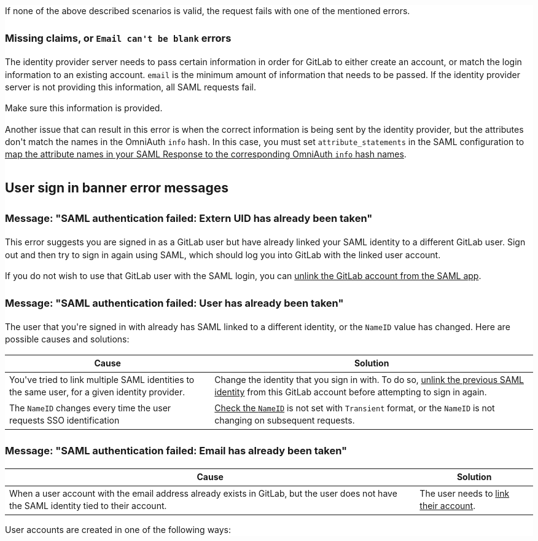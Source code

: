 If none of the above described scenarios is valid, the request
fails with one of the mentioned errors.

### Missing claims, or `Email can't be blank` errors

The identity provider server needs to pass certain information in order for GitLab to either
create an account, or match the login information to an existing account. `email`
is the minimum amount of information that needs to be passed. If the identity provider server
is not providing this information, all SAML requests fail.

Make sure this information is provided.

Another issue that can result in this error is when the correct information is being sent by
the identity provider, but the attributes don't match the names in the OmniAuth `info` hash. In this case,
you must set `attribute_statements` in the SAML configuration to
[map the attribute names in your SAML Response to the corresponding OmniAuth `info` hash names](../../../integration/saml.md#map-saml-response-attribute-names).

## User sign in banner error messages

### Message: "SAML authentication failed: Extern UID has already been taken"

This error suggests you are signed in as a GitLab user but have already linked your SAML identity to a different GitLab user. Sign out and then try to sign in again using SAML, which should log you into GitLab with the linked user account.

If you do not wish to use that GitLab user with the SAML login, you can [unlink the GitLab account from the SAML app](index.md#unlink-accounts).

### Message: "SAML authentication failed: User has already been taken"

The user that you're signed in with already has SAML linked to a different identity, or the `NameID` value has changed.
Here are possible causes and solutions:

| Cause                                                                                          | Solution                                                                                                                                                                   |
| ---------------------------------------------------------------------------------------------- | -------------------------------------------------------------------------------------------------------------------------------------------------------------------------- |
| You've tried to link multiple SAML identities to the same user, for a given identity provider. | Change the identity that you sign in with. To do so, [unlink the previous SAML identity](index.md#unlink-accounts) from this GitLab account before attempting to sign in again. |
| The `NameID` changes every time the user requests SSO identification | [Check the `NameID`](#verify-nameid) is not set with `Transient` format, or the `NameID` is not changing on subsequent requests.|

### Message: "SAML authentication failed: Email has already been taken"

| Cause                                                                                                                                    | Solution                                                                 |
| ---------------------------------------------------------------------------------------------------------------------------------------- | ------------------------------------------------------------------------ |
| When a user account with the email address already exists in GitLab, but the user does not have the SAML identity tied to their account. | The user needs to [link their account](index.md#user-access-and-management). |

User accounts are created in one of the following ways:
